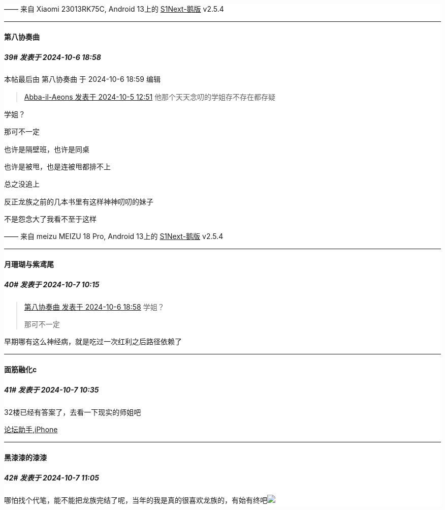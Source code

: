 —— 来自 Xiaomi 23013RK75C, Android 13上的 [S1Next-鹅版](https://github.com/ykrank/S1-Next/releases) v2.5.4

*****

####  第八协奏曲  
##### 39#       发表于 2024-10-6 18:58

 本帖最后由 第八协奏曲 于 2024-10-6 18:59 编辑 
<blockquote><a href="httphttps://bbs.saraba1st.com/2b/forum.php?mod=redirect&amp;goto=findpost&amp;pid=66379140&amp;ptid=2201983" target="_blank">Abba-il-Aeons 发表于 2024-10-5 12:51</a>
他那个天天念叨的学姐存不存在都存疑</blockquote>
学姐？

那可不一定

也许是隔壁班，也许是同桌

也许是被甩，也是连被甩都排不上

总之没追上

反正龙族之前的几本书里有这样神神叨叨的妹子

不是怨念大了我看不至于这样

—— 来自 meizu MEIZU 18 Pro, Android 13上的 [S1Next-鹅版](https://github.com/ykrank/S1-Next/releases) v2.5.4

*****

####  月珊瑚与紫鸢尾  
##### 40#       发表于 2024-10-7 10:15

<blockquote><a href="httphttps://bbs.saraba1st.com/2b/forum.php?mod=redirect&amp;goto=findpost&amp;pid=66387345&amp;ptid=2201983" target="_blank">第八协奏曲 发表于 2024-10-6 18:58</a>
学姐？

那可不一定</blockquote>
早期哪有这么神经病，就是吃过一次红利之后路径依赖了


*****

####  面筋融化c  
##### 41#       发表于 2024-10-7 10:35

32楼已经有答案了，去看一下现实的师姐吧

[论坛助手,iPhone](https://bbs.saraba1st.com/2b/forum.php?mod=viewthread&amp;tid=2029836)


*****

####  黑漆漆的漆漆  
##### 42#       发表于 2024-10-7 11:05

哪怕找个代笔，能不能把龙族完结了呢，当年的我是真的很喜欢龙族的，有始有终吧<img src="https://static.saraba1st.com/image/smiley/face2017/001.png" referrerpolicy="no-referrer">
